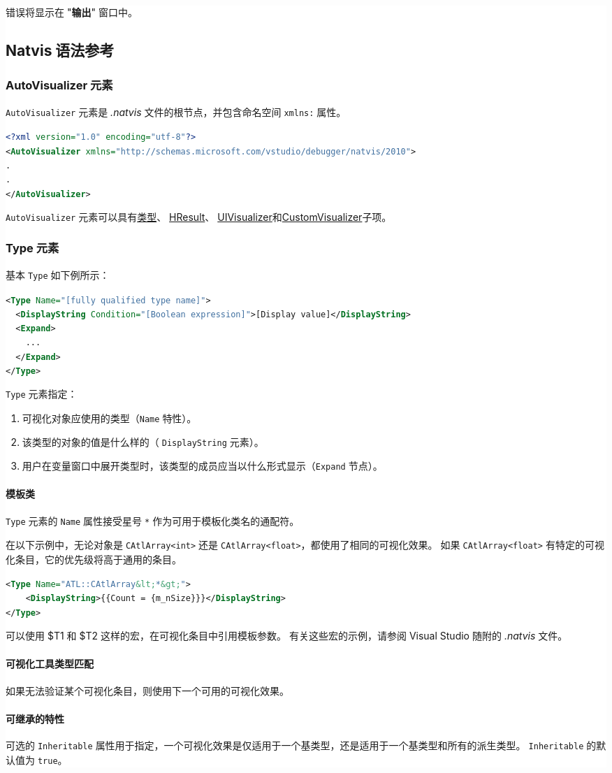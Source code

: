 错误将显示在 "**输出**" 窗口中。

## <a name="BKMK_Syntax_reference"></a> Natvis 语法参考

### <a name="BKMK_AutoVisualizer"></a> AutoVisualizer 元素
`AutoVisualizer` 元素是 *.natvis* 文件的根节点，并包含命名空间 `xmlns:` 属性。

```xml
<?xml version="1.0" encoding="utf-8"?>
<AutoVisualizer xmlns="http://schemas.microsoft.com/vstudio/debugger/natvis/2010">
.
.
</AutoVisualizer>
```

`AutoVisualizer` 元素可以具有[类型](#BKMK_Type)、 [HResult](#BKMK_HResult)、 [UIVisualizer](#BKMK_UIVisualizer)和[CustomVisualizer](#BKMK_CustomVisualizer)子项。

### <a name="BKMK_Type"></a>Type 元素

基本 `Type` 如下例所示：

```xml
<Type Name="[fully qualified type name]">
  <DisplayString Condition="[Boolean expression]">[Display value]</DisplayString>
  <Expand>
    ...
  </Expand>
</Type>
```

 `Type` 元素指定：

1. 可视化对象应使用的类型（`Name` 特性）。

2. 该类型的对象的值是什么样的（ `DisplayString` 元素）。

3. 用户在变量窗口中展开类型时，该类型的成员应当以什么形式显示（`Expand` 节点）。

#### <a name="templated-classes"></a>模板类
`Type` 元素的 `Name` 属性接受星号 `*` 作为可用于模板化类名的通配符。

在以下示例中，无论对象是 `CAtlArray<int>` 还是 `CAtlArray<float>`，都使用了相同的可视化效果。 如果 `CAtlArray<float>` 有特定的可视化条目，它的优先级将高于通用的条目。

```xml
<Type Name="ATL::CAtlArray&lt;*&gt;">
    <DisplayString>{{Count = {m_nSize}}}</DisplayString>
</Type>
```

可以使用 $T1 和 $T2 这样的宏，在可视化条目中引用模板参数。 有关这些宏的示例，请参阅 Visual Studio 随附的 *.natvis* 文件。

#### <a name="BKMK_Visualizer_type_matching"></a> 可视化工具类型匹配
如果无法验证某个可视化条目，则使用下一个可用的可视化效果。

#### <a name="inheritable-attribute"></a>可继承的特性
可选的 `Inheritable` 属性用于指定，一个可视化效果是仅适用于一个基类型，还是适用于一个基类型和所有的派生类型。 `Inheritable` 的默认值为 `true`。
